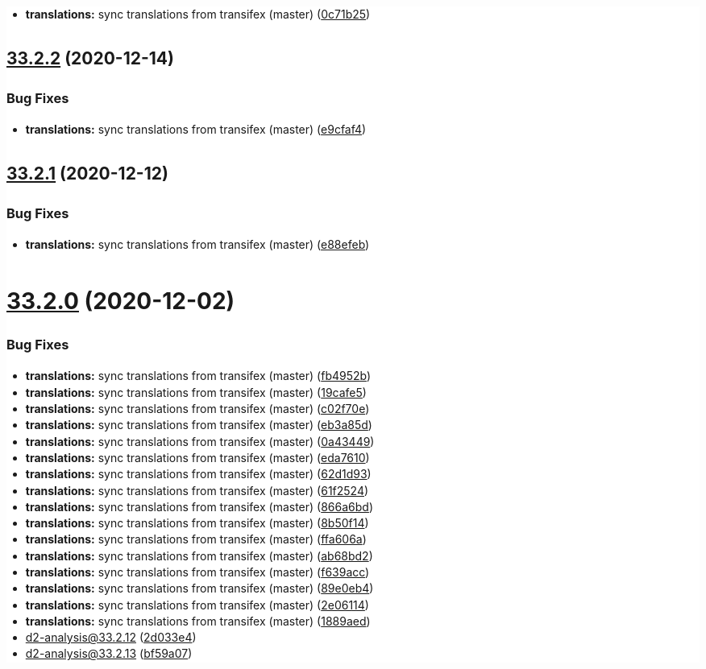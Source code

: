 * **translations:** sync translations from transifex (master) ([0c71b25](https://github.com/dhis2/event-reports-app/commit/0c71b2565f46f929f57a3946f10b9eeec07f988d))

## [33.2.2](https://github.com/dhis2/event-reports-app/compare/v33.2.1...v33.2.2) (2020-12-14)


### Bug Fixes

* **translations:** sync translations from transifex (master) ([e9cfaf4](https://github.com/dhis2/event-reports-app/commit/e9cfaf42d9ff3f825c4ddfe98a4d449279d213fe))

## [33.2.1](https://github.com/dhis2/event-reports-app/compare/v33.2.0...v33.2.1) (2020-12-12)


### Bug Fixes

* **translations:** sync translations from transifex (master) ([e88efeb](https://github.com/dhis2/event-reports-app/commit/e88efeb69c395e78b22f470dd1968a89a6c88d64))

# [33.2.0](https://github.com/dhis2/event-reports-app/compare/v33.1.1...v33.2.0) (2020-12-02)


### Bug Fixes

* **translations:** sync translations from transifex (master) ([fb4952b](https://github.com/dhis2/event-reports-app/commit/fb4952b3f2eda3985bd3d6bb74d023861e4cd620))
* **translations:** sync translations from transifex (master) ([19cafe5](https://github.com/dhis2/event-reports-app/commit/19cafe51f2566f4c14cc8c82920fc303696eb19b))
* **translations:** sync translations from transifex (master) ([c02f70e](https://github.com/dhis2/event-reports-app/commit/c02f70e48e2463ab75d8becaecc5d6078ed964fa))
* **translations:** sync translations from transifex (master) ([eb3a85d](https://github.com/dhis2/event-reports-app/commit/eb3a85d225b47c9106f10ce27032cd4490e28f12))
* **translations:** sync translations from transifex (master) ([0a43449](https://github.com/dhis2/event-reports-app/commit/0a43449cbfc4ee85eb1a4e06c8b194a70ad5b5f3))
* **translations:** sync translations from transifex (master) ([eda7610](https://github.com/dhis2/event-reports-app/commit/eda76108bc6717f2afe1fcbf0bf4d3b378b58ad1))
* **translations:** sync translations from transifex (master) ([62d1d93](https://github.com/dhis2/event-reports-app/commit/62d1d936687a2cd5edb976c23cf6a922b336cf6c))
* **translations:** sync translations from transifex (master) ([61f2524](https://github.com/dhis2/event-reports-app/commit/61f2524a0e36325dc6e18c61b7ed3aaa5e6777ce))
* **translations:** sync translations from transifex (master) ([866a6bd](https://github.com/dhis2/event-reports-app/commit/866a6bda3263d8658a7ff0845ef56a1ffd668e3f))
* **translations:** sync translations from transifex (master) ([8b50f14](https://github.com/dhis2/event-reports-app/commit/8b50f14b764425fe8635f2be7874fa8ccd1b9070))
* **translations:** sync translations from transifex (master) ([ffa606a](https://github.com/dhis2/event-reports-app/commit/ffa606a8d3d775aecc84b2c716572c997eada941))
* **translations:** sync translations from transifex (master) ([ab68bd2](https://github.com/dhis2/event-reports-app/commit/ab68bd230581efab138ba54e99696c3195f16e68))
* **translations:** sync translations from transifex (master) ([f639acc](https://github.com/dhis2/event-reports-app/commit/f639acceff98a253532ad0e66b15aab868c44b5c))
* **translations:** sync translations from transifex (master) ([89e0eb4](https://github.com/dhis2/event-reports-app/commit/89e0eb4546532cdb763ccac909889867f87a09f5))
* **translations:** sync translations from transifex (master) ([2e06114](https://github.com/dhis2/event-reports-app/commit/2e061146314e330a3e4df2b5c18777d2ea24544f))
* **translations:** sync translations from transifex (master) ([1889aed](https://github.com/dhis2/event-reports-app/commit/1889aed09c5e99cee91a9e4a74857f35de9562fb))
* d2-analysis@33.2.12 ([2d033e4](https://github.com/dhis2/event-reports-app/commit/2d033e4ca6eb4e8c4c15ac0268ab66ff77089759))
* d2-analysis@33.2.13 ([bf59a07](https://github.com/dhis2/event-reports-app/commit/bf59a070d16bc975e8bad579f55f182d44108299))